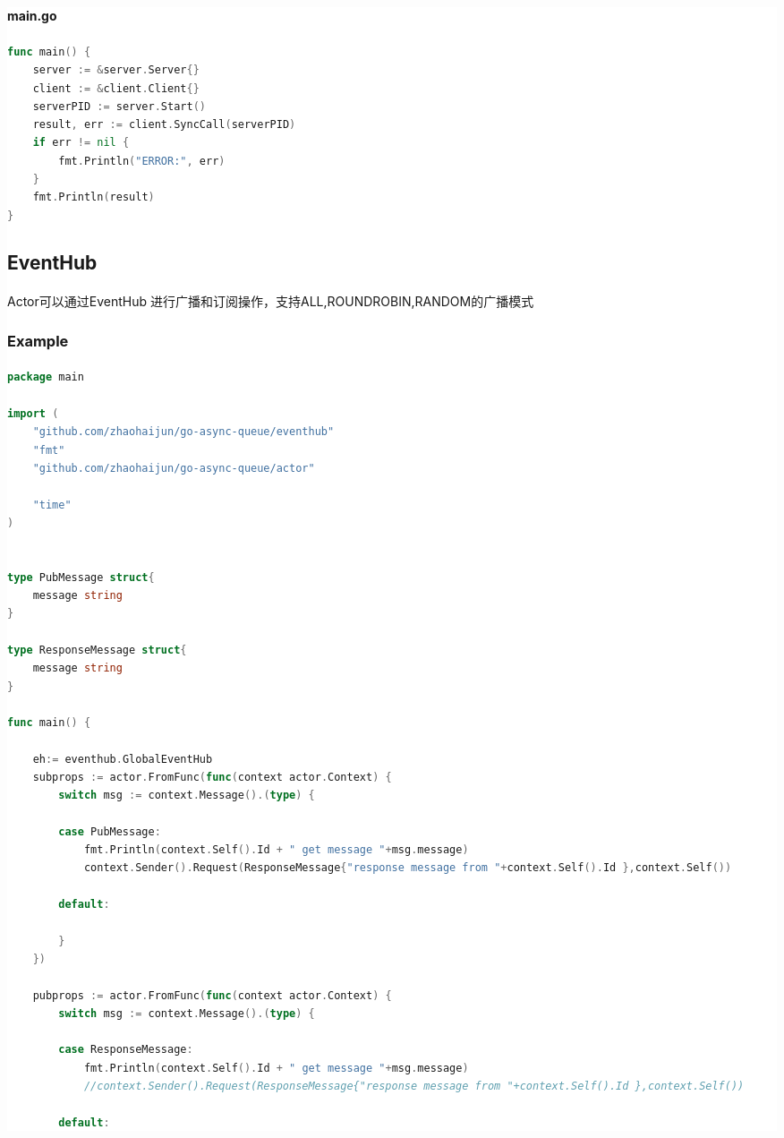 #### main.go
```go
func main() {
	server := &server.Server{}
	client := &client.Client{}
	serverPID := server.Start()
	result, err := client.SyncCall(serverPID)
	if err != nil {
		fmt.Println("ERROR:", err)
	}
	fmt.Println(result)
}
```
## EventHub
Actor可以通过EventHub 进行广播和订阅操作，支持ALL,ROUNDROBIN,RANDOM的广播模式

### Example
```go
package main

import (
	"github.com/zhaohaijun/go-async-queue/eventhub"
	"fmt"
	"github.com/zhaohaijun/go-async-queue/actor"

	"time"
)


type PubMessage struct{
	message string
}

type ResponseMessage struct{
	message string
}

func main() {

	eh:= eventhub.GlobalEventHub
	subprops := actor.FromFunc(func(context actor.Context) {
		switch msg := context.Message().(type) {

		case PubMessage:
			fmt.Println(context.Self().Id + " get message "+msg.message)
			context.Sender().Request(ResponseMessage{"response message from "+context.Self().Id },context.Self())

		default:

		}
	})

	pubprops := actor.FromFunc(func(context actor.Context) {
		switch msg := context.Message().(type) {

		case ResponseMessage:
			fmt.Println(context.Self().Id + " get message "+msg.message)
			//context.Sender().Request(ResponseMessage{"response message from "+context.Self().Id },context.Self())

		default:
```